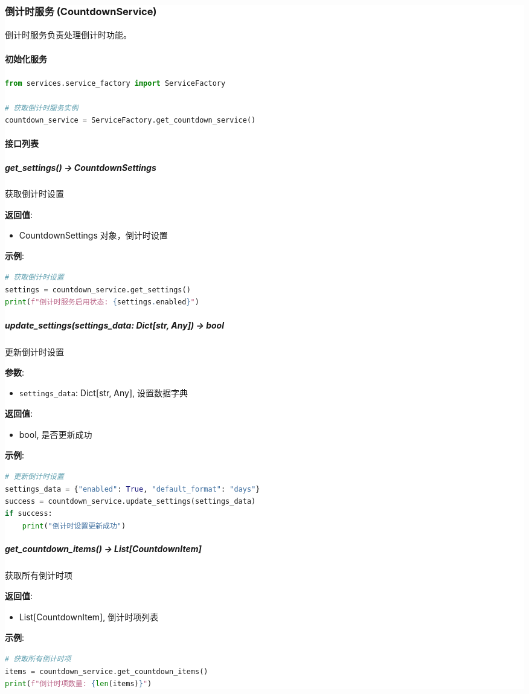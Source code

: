 ### 倒计时服务 (CountdownService)

倒计时服务负责处理倒计时功能。

#### 初始化服务

```python
from services.service_factory import ServiceFactory

# 获取倒计时服务实例
countdown_service = ServiceFactory.get_countdown_service()
```

#### 接口列表

##### get_settings() -> CountdownSettings

获取倒计时设置

**返回值**:
- CountdownSettings 对象，倒计时设置

**示例**:
```python
# 获取倒计时设置
settings = countdown_service.get_settings()
print(f"倒计时服务启用状态: {settings.enabled}")
```

##### update_settings(settings_data: Dict[str, Any]) -> bool

更新倒计时设置

**参数**:
- `settings_data`: Dict[str, Any], 设置数据字典

**返回值**:
- bool, 是否更新成功

**示例**:
```python
# 更新倒计时设置
settings_data = {"enabled": True, "default_format": "days"}
success = countdown_service.update_settings(settings_data)
if success:
    print("倒计时设置更新成功")
```

##### get_countdown_items() -> List[CountdownItem]

获取所有倒计时项

**返回值**:
- List[CountdownItem], 倒计时项列表

**示例**:
```python
# 获取所有倒计时项
items = countdown_service.get_countdown_items()
print(f"倒计时项数量: {len(items)}")
```
